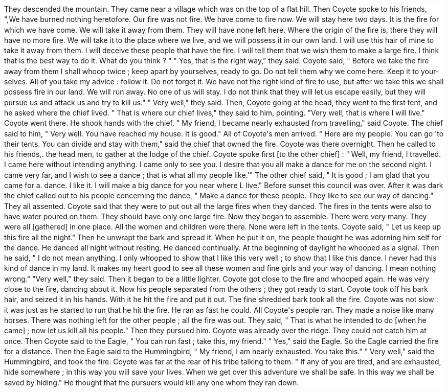 They descended the mountain. They came near a village which was on the top of a flat hill. Then Coyote spoke to his friends, ",We have burned nothing heretofore. Our fire was not fire. We have come to fire now. We will stay here two days. It is the fire for which we have come. We will take it away from them. They will have none left here. Where the origin of the fire is, there they will have no more fire. We will take it to the place where we live, and we will possess it in our own land. I will use this hair of mine to take it away from them. I will deceive these people that have the fire. I will tell them that we wish them to make a large fire. I think that is the best way to do it. What do you think ? " " Yes, that is the right way," they said. Coyote said, " Before we take the fire away from them I shall whoop twice ; keep apart by yourselves, ready to go. Do not tell them why we come here. Keep it to your­ selves. All of you take my advice : follow it. Do not forget it. We have not the right kind of fire to use, but after we take this we shall possess fire in our land. We will run away. No one of us will stay. I do not think that they will let us escape easily, but they will pursue us and attack us and try to kill us." " Very well," they said. Then, Coyote going at the head, they went to the first tent, and he asked where the chief lived. " That is where our chief lives," they said to him, pointing. "Very well, that is where I will live." Coyote went there. He shook hands with the chief. " My friend, I became nearly exhausted from travelling," said Coyote. The chief said to him, " Very well. You have reached my house. It is good." All of Coyote's men arrived. " Here are my people. You can go 'to their tents. You can divide and stay with them," said the chief that owned the fire.
Coyote was there overnight. Then he called to his friends,. the head men, to gather at the lodge of the chief. Coyote spoke first [to the other chief] : " Well, my friend, I travelled. I came here without intending anything. I came only to see you. I desire that you all make a dance for me on the second night. I came very far, and I wish to see a dance ; that is what all my people like.'" The other chief said, " It is good ; I am glad that you came for a. dance. I like it. I will make a big dance for you near where L live." Before sunset this council was over.
After it was dark the chief called out to his people concerning the dance, " Make a dance for these people. They like to see our way of dancing." They all assented. Coyote said that they were to put out all the large fires when they danced. The fires in the tents were also to have water poured on them. They should have only one large fire. Now they began to assemble. There were very many. They were all [gathered] in one place. All the women and children were there. None were left in the tents. Coyote said, " Let us keep up this fire all the night." Then he unwrapt the bark and spread it. When he put it on, the people thought he was adorning him­ self for the dance. He danced all night without resting. He danced continually. At the beginning of daylight he whooped as a signal. Then he said, " I do not mean anything. I only whooped to show that I like this very well ; to show that I like this dance. I never had this kind of dance in my land. It makes my heart good to see all these women and fine girls and your way of dancing. I mean nothing wrong." "Very well," they said. Then it began to be a little lighter. Coyote got close to the fire and whooped again. He was very close to the fire, dancing about it. Now his people separated from the others ; they got ready to start. Coyote took off his bark hair, and seized it in his hands. With it he hit the fire and put it out. The fine shredded bark took all the fire. Coyote was not slow : it was just as he started to run that he hit the fire. He ran as fast he could.
All Coyote's people ran. They made a noise like many horses. There was nothing left for the other people ; all the fire was out. They said, " That is what he intended to do [when he came] ; now let us kill all his people." Then they pursued him. Coyote was already over the ridge. They could not catch him at once. Then Coyote said to the Eagle, " You can run fast ; take this, my friend." " Yes," said the Eagle. So the Eagle carried the fire for a distance. Then the Eagle said to the Hummingbird, " My friend, I am nearly exhausted. You take this." " Very well," said the Hummingbird, and took the fire. Coyote was far at the rear of his tribe talking to them. " If any of you are tired, and are exhausted, hide somewhere ; in this way you will save your lives. When we get over this adventure we shall be safe. In this way we shall be saved by hiding." He thought that the pursuers would kill any one whom they ran down.